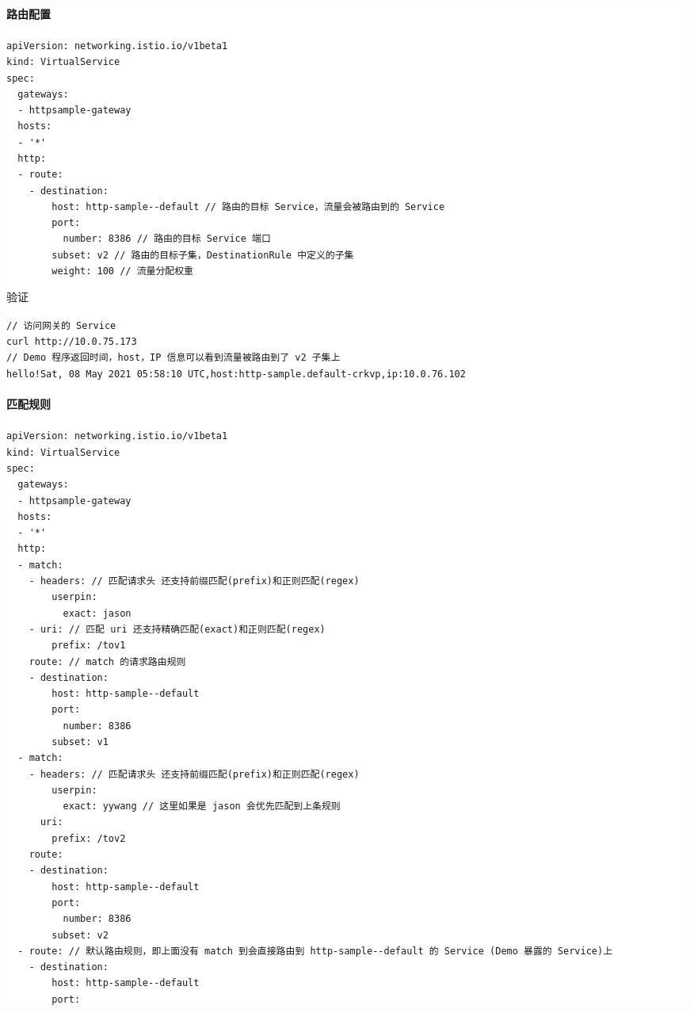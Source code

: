 #### 路由配置

```
apiVersion: networking.istio.io/v1beta1
kind: VirtualService
spec:
  gateways:
  - httpsample-gateway
  hosts:
  - '*'
  http:
  - route:
    - destination:
        host: http-sample--default // 路由的目标 Service，流量会被路由到的 Service
        port:
          number: 8386 // 路由的目标 Service 端口
        subset: v2 // 路由的目标子集，DestinationRule 中定义的子集
        weight: 100 // 流量分配权重
```
验证
```
// 访问网关的 Service
curl http://10.0.75.173
// Demo 程序返回时间，host，IP 信息可以看到流量被路由到了 v2 子集上
hello!Sat, 08 May 2021 05:58:10 UTC,host:http-sample.default-crkvp,ip:10.0.76.102
```

#### 匹配规则
```
apiVersion: networking.istio.io/v1beta1
kind: VirtualService
spec:
  gateways:
  - httpsample-gateway
  hosts:
  - '*'
  http:
  - match:
    - headers: // 匹配请求头 还支持前缀匹配(prefix)和正则匹配(regex)
        userpin:
          exact: jason
    - uri: // 匹配 uri 还支持精确匹配(exact)和正则匹配(regex)
        prefix: /tov1
    route: // match 的请求路由规则
    - destination:
        host: http-sample--default
        port:
          number: 8386
        subset: v1
  - match:
    - headers: // 匹配请求头 还支持前缀匹配(prefix)和正则匹配(regex)
        userpin:
          exact: yywang // 这里如果是 jason 会优先匹配到上条规则
      uri:
        prefix: /tov2
    route:
    - destination:
        host: http-sample--default
        port:
          number: 8386
        subset: v2
  - route: // 默认路由规则，即上面没有 match 到会直接路由到 http-sample--default 的 Service (Demo 暴露的 Service)上
    - destination:
        host: http-sample--default
        port:
```